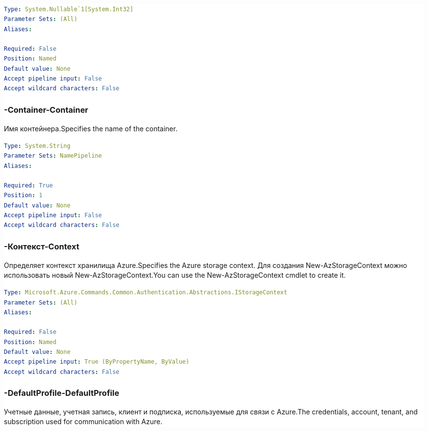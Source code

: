 ```yaml
Type: System.Nullable`1[System.Int32]
Parameter Sets: (All)
Aliases:

Required: False
Position: Named
Default value: None
Accept pipeline input: False
Accept wildcard characters: False
```

### <span data-ttu-id="7e78a-142">-Container</span><span class="sxs-lookup"><span data-stu-id="7e78a-142">-Container</span></span>
<span data-ttu-id="7e78a-143">Имя контейнера.</span><span class="sxs-lookup"><span data-stu-id="7e78a-143">Specifies the name of the container.</span></span>

```yaml
Type: System.String
Parameter Sets: NamePipeline
Aliases:

Required: True
Position: 1
Default value: None
Accept pipeline input: False
Accept wildcard characters: False
```

### <span data-ttu-id="7e78a-144">-Контекст</span><span class="sxs-lookup"><span data-stu-id="7e78a-144">-Context</span></span>
<span data-ttu-id="7e78a-145">Определяет контекст хранилища Azure.</span><span class="sxs-lookup"><span data-stu-id="7e78a-145">Specifies the Azure storage context.</span></span>
<span data-ttu-id="7e78a-146">Для создания New-AzStorageContext можно использовать новый New-AzStorageContext.</span><span class="sxs-lookup"><span data-stu-id="7e78a-146">You can use the New-AzStorageContext cmdlet to create it.</span></span>

```yaml
Type: Microsoft.Azure.Commands.Common.Authentication.Abstractions.IStorageContext
Parameter Sets: (All)
Aliases:

Required: False
Position: Named
Default value: None
Accept pipeline input: True (ByPropertyName, ByValue)
Accept wildcard characters: False
```

### <span data-ttu-id="7e78a-147">-DefaultProfile</span><span class="sxs-lookup"><span data-stu-id="7e78a-147">-DefaultProfile</span></span>
<span data-ttu-id="7e78a-148">Учетные данные, учетная запись, клиент и подписка, используемые для связи с Azure.</span><span class="sxs-lookup"><span data-stu-id="7e78a-148">The credentials, account, tenant, and subscription used for communication with Azure.</span></span>
